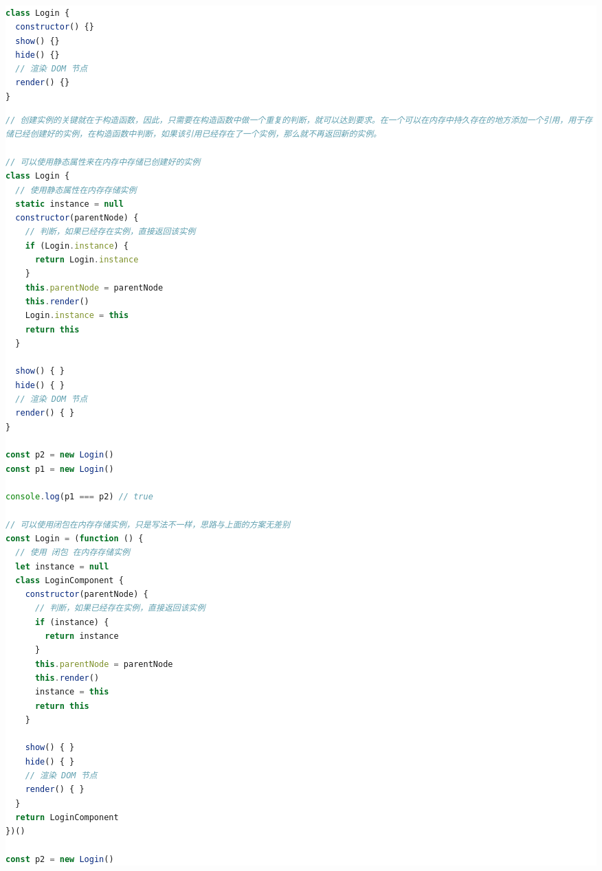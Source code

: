 ```js
class Login {
  constructor() {}
  show() {}
  hide() {}
  // 渲染 DOM 节点
  render() {}
}
```
```js
// 创建实例的关键就在于构造函数，因此，只需要在构造函数中做一个重复的判断，就可以达到要求。在一个可以在内存中持久存在的地方添加一个引用，用于存储已经创建好的实例，在构造函数中判断，如果该引用已经存在了一个实例，那么就不再返回新的实例。

// 可以使用静态属性来在内存中存储已创建好的实例
class Login {
  // 使用静态属性在内存存储实例
  static instance = null
  constructor(parentNode) {
    // 判断，如果已经存在实例，直接返回该实例
    if (Login.instance) {
      return Login.instance
    }
    this.parentNode = parentNode
    this.render()
    Login.instance = this
    return this
  }

  show() { }
  hide() { }
  // 渲染 DOM 节点
  render() { }
}

const p2 = new Login()
const p1 = new Login()

console.log(p1 === p2) // true

// 可以使用闭包在内存存储实例，只是写法不一样，思路与上面的方案无差别
const Login = (function () {
  // 使用 闭包 在内存存储实例
  let instance = null
  class LoginComponent {
    constructor(parentNode) {
      // 判断，如果已经存在实例，直接返回该实例
      if (instance) {
        return instance
      }
      this.parentNode = parentNode
      this.render()
      instance = this
      return this
    }

    show() { }
    hide() { }
    // 渲染 DOM 节点
    render() { }
  }
  return LoginComponent
})()

const p2 = new Login()
```